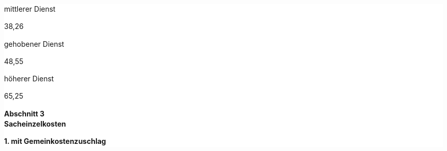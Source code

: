 <td style="border-right: 0.5pt solid ; border-bottom: 0.5pt solid ; " align="left" valign="top" charoff="50">

mittlerer Dienst

</td>

<td style="border-bottom: 0.5pt solid ; " align="char" valign="top" charoff="50">

38,26

</td>

</tr>

<tr>

<td style="border-right: 0.5pt solid ; border-bottom: 0.5pt solid ; " align="left" valign="top" charoff="50">

gehobener Dienst

</td>

<td style="border-bottom: 0.5pt solid ; " align="char" valign="top" charoff="50">

48,55

</td>

</tr>

<tr>

<td style="border-right: 0.5pt solid ; border-bottom: 0.5pt solid ; " align="left" valign="top" charoff="50">

höherer Dienst

</td>

<td style="border-bottom: 0.5pt solid ; " align="char" valign="top" charoff="50">

65,25

</td>

</tr>

<tr>

<td style="border-bottom: 0.5pt solid ; " colspan="3" align="justify" valign="top" charoff="50">

<span class="SP" style=";font-weight:bold">Abschnitt 3</span>  
<span class="SP" style=";font-weight:bold"> Sacheinzelkosten</span>

</td>

</tr>

<tr>

<td style="border-bottom: 0.5pt solid ; " colspan="3" align="justify" valign="top" charoff="50">

<span style=";font-weight:bold">1. mit Gemeinkostenzuschlag</span>
